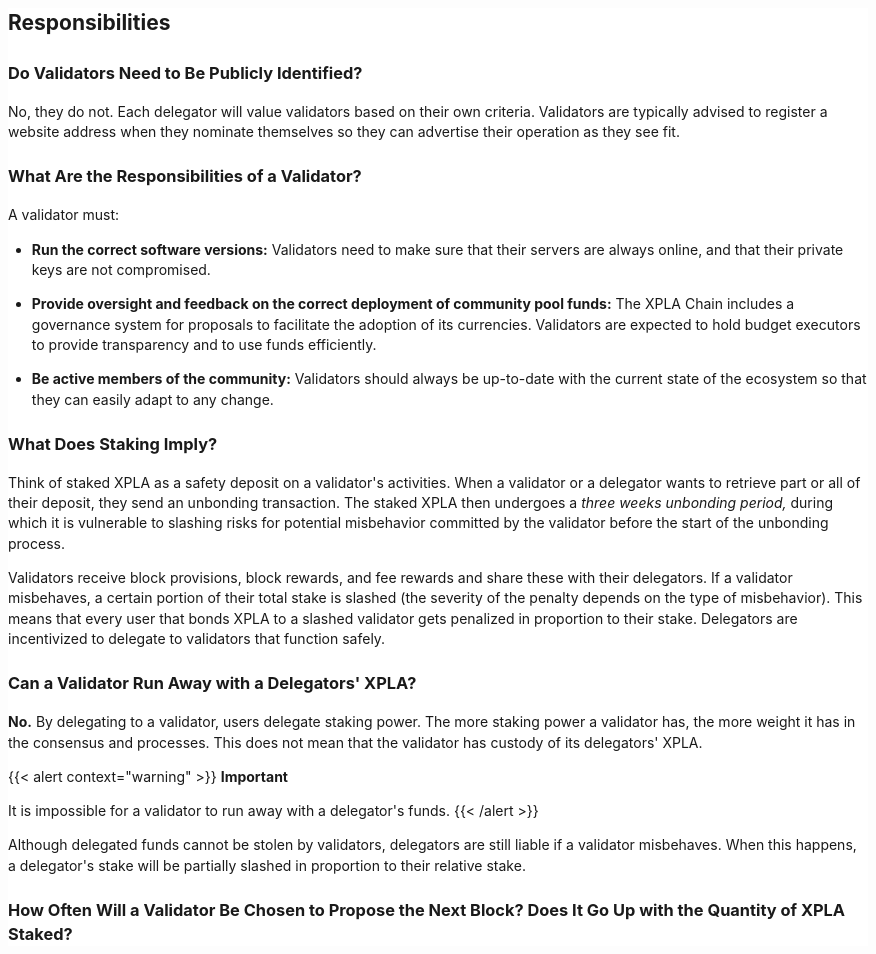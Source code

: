 ## Responsibilities

### Do Validators Need to Be Publicly Identified?

No, they do not. Each delegator will value validators based on their own criteria. Validators are typically advised to register a website address when they nominate themselves so they can advertise their operation as they see fit.

### What Are the Responsibilities of a Validator?

A validator must:

- **Run the correct software versions:** Validators need to make sure that their servers are always online, and that their private keys are not compromised.

- **Provide oversight and feedback on the correct deployment of community pool funds:** The XPLA Chain includes a governance system for proposals to facilitate the adoption of its currencies. Validators are expected to hold budget executors to provide transparency and to use funds efficiently.

- **Be active members of the community:** Validators should always be up-to-date with the current state of the ecosystem so that they can easily adapt to any change.

### What Does Staking Imply?

Think of staked XPLA as a safety deposit on a validator's activities. When a validator or a delegator wants to retrieve part or all of their deposit, they send an unbonding transaction. The staked XPLA then undergoes a _three weeks unbonding period,_ during which it is vulnerable to slashing risks for potential misbehavior committed by the validator before the start of the unbonding process.

Validators receive block provisions, block rewards, and fee rewards and share these with their delegators. If a validator misbehaves, a certain portion of their total stake is slashed (the severity of the penalty depends on the type of misbehavior). This means that every user that bonds XPLA to a slashed validator gets penalized in proportion to their stake. Delegators are incentivized to delegate to validators that function safely.

### Can a Validator Run Away with a Delegators' XPLA?

**No.** By delegating to a validator, users delegate staking power. The more staking power a validator has, the more weight it has in the consensus and processes. This does not mean that the validator has custody of its delegators' XPLA.

{{< alert context="warning" >}}
**Important**

It is impossible for a validator to run away with a delegator's funds.
{{< /alert >}}

Although delegated funds cannot be stolen by validators, delegators are still liable if a validator misbehaves. When this happens, a delegator's stake will be partially slashed in proportion to their relative stake.

### How Often Will a Validator Be Chosen to Propose the Next Block? Does It Go Up with the Quantity of XPLA Staked?
